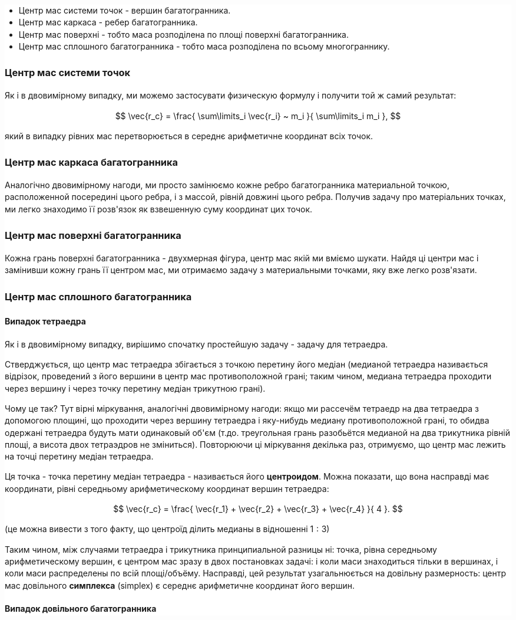 * Центр мас системи точок - вершин багатогранника.
* Центр мас каркаса - ребер багатогранника.
* Центр мас поверхні - тобто маса розподілена по площі поверхні багатогранника.
* Центр мас сплошного багатогранника - тобто маса розподілена по всьому многограннику.

### Центр мас системи точок

Як і в двовимірному випадку, ми можемо застосувати физическую формулу і получити той ж самий результат:

$$ \vec{r_c} = \frac{ \sum\limits_i \vec{r_i} ~ m_i }{ \sum\limits_i m_i }, $$

який в випадку рівних мас перетворюється в середнє арифметичне координат всіх точок.

### Центр мас каркаса багатогранника

Аналогічно двовимірному нагоди, ми просто замінюємо кожне ребро багатогранника материальной точкою, расположенной посередині цього ребра, і з массой, рівній довжині цього ребра. Получив задачу про матеріальних точках, ми легко знаходимо її розв'язок як взвешенную суму координат цих точок.

### Центр мас поверхні багатогранника

Кожна грань поверхні багатогранника - двухмерная фігура, центр мас якій ми вміємо шукати. Найдя ці центри мас і замінивши кожну грань її центром мас, ми отримаємо задачу з материальными точками, яку вже легко розв'язати.

### Центр мас сплошного багатогранника

#### Випадок тетраедра

Як і в двовимірному випадку, вирішимо спочатку простейшую задачу - задачу для тетраедра.

Стверджується, що центр мас тетраедра збігається з точкою перетину його медіан (медианой тетраедра називається відрізок, проведений з його вершини в центр мас противоположной грані; таким чином, медиана тетраедра проходити через вершину і через точку перетину медіан трикутною грані).

Чому це так? Тут вірні міркування, аналогічні двовимірному нагоди: якщо ми рассечём тетраедр на два тетраедра з допомогою площині, що проходити через вершину тетраедра і яку-нибудь медиану противоположной грані, то обидва одержані тетраедра будуть мати одинаковый об'єм (т.до. треугольная грань разобьётся медианой на два трикутника рівній площі, а висота двох тетраэдров не зміниться). Повторюючи ці міркування декілька раз, отримуємо, що центр мас лежить на точці перетину медіан тетраедра.

Ця точка - точка перетину медіан тетраедра - називається його **центроидом**. Можна показати, що вона насправді має координати, рівні середньому арифметическому координат вершин тетраедра:

$$ \vec{r_c} = \frac{ \vec{r_1} + \vec{r_2} + \vec{r_3} + \vec{r_4} }{ 4 }. $$

(це можна вивести з того факту, що центроїд ділить медианы в відношенні $1:3$)

Таким чином, між случаями тетраедра і трикутника принципиальной разницы ні: точка, рівна середньому арифметическому вершин, є центром мас зразу в двох постановках задачі: і коли маси знаходиться тільки в вершинах, і коли маси распределены по всій площі/объёму. Насправді, цей результат узагальнюється на довільну размерность: центр мас довільного **симплекса** (simplex) є середнє арифметичне координат його вершин.

#### Випадок довільного багатогранника
